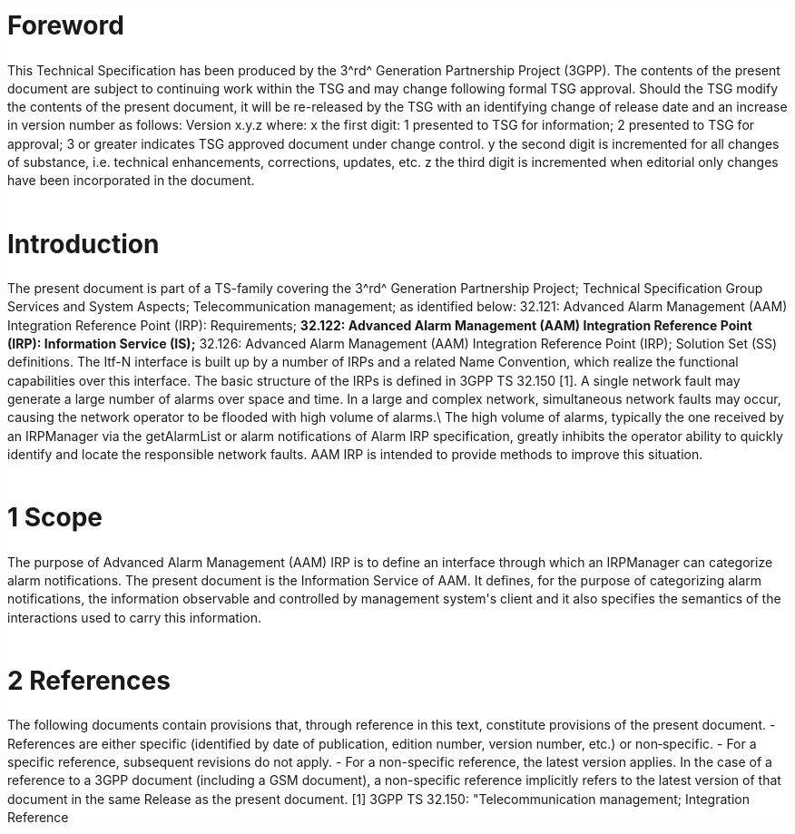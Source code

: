 # Foreword
This Technical Specification has been produced by the 3^rd^ Generation
Partnership Project (3GPP).
The contents of the present document are subject to continuing work within the
TSG and may change following formal TSG approval. Should the TSG modify the
contents of the present document, it will be re-released by the TSG with an
identifying change of release date and an increase in version number as
follows:
Version x.y.z
where:
x the first digit:
1 presented to TSG for information;
2 presented to TSG for approval;
3 or greater indicates TSG approved document under change control.
y the second digit is incremented for all changes of substance, i.e. technical
enhancements, corrections, updates, etc.
z the third digit is incremented when editorial only changes have been
incorporated in the document.
# Introduction
The present document is part of a TS-family covering the 3^rd^ Generation
Partnership Project; Technical Specification Group Services and System
Aspects; Telecommunication management; as identified below:
32.121: Advanced Alarm Management (AAM) Integration Reference Point (IRP):
Requirements;
**32.122: Advanced Alarm Management (AAM) Integration Reference Point (IRP):
Information Service (IS);**
32.126: Advanced Alarm Management (AAM) Integration Reference Point (IRP);
Solution Set (SS) definitions.
The Itf-N interface is built up by a number of IRPs and a related Name
Convention, which realize the functional capabilities over this interface. The
basic structure of the IRPs is defined in 3GPP TS 32.150 [1].
A single network fault may generate a large number of alarms over space and
time. In a large and complex network, simultaneous network faults may occur,
causing the network operator to be flooded with high volume of alarms.\ The
high volume of alarms, typically the one received by an IRPManager via the
getAlarmList or alarm notifications of Alarm IRP specification, greatly
inhibits the operator ability to quickly identify and locate the responsible
network faults. AAM IRP is intended to provide methods to improve this
situation.
# 1 Scope
The purpose of Advanced Alarm Management (AAM) IRP is to define an interface
through which an IRPManager can categorize alarm notifications.
The present document is the Information Service of AAM. It defines, for the
purpose of categorizing alarm notifications, the information observable and
controlled by management system\'s client and it also specifies the semantics
of the interactions used to carry this information.
# 2 References
The following documents contain provisions that, through reference in this
text, constitute provisions of the present document.
\- References are either specific (identified by date of publication, edition
number, version number, etc.) or non‑specific.
\- For a specific reference, subsequent revisions do not apply.
\- For a non-specific reference, the latest version applies. In the case of a
reference to a 3GPP document (including a GSM document), a non-specific
reference implicitly refers to the latest version of that document in the same
Release as the present document.
[1] 3GPP TS 32.150: \"Telecommunication management; Integration Reference